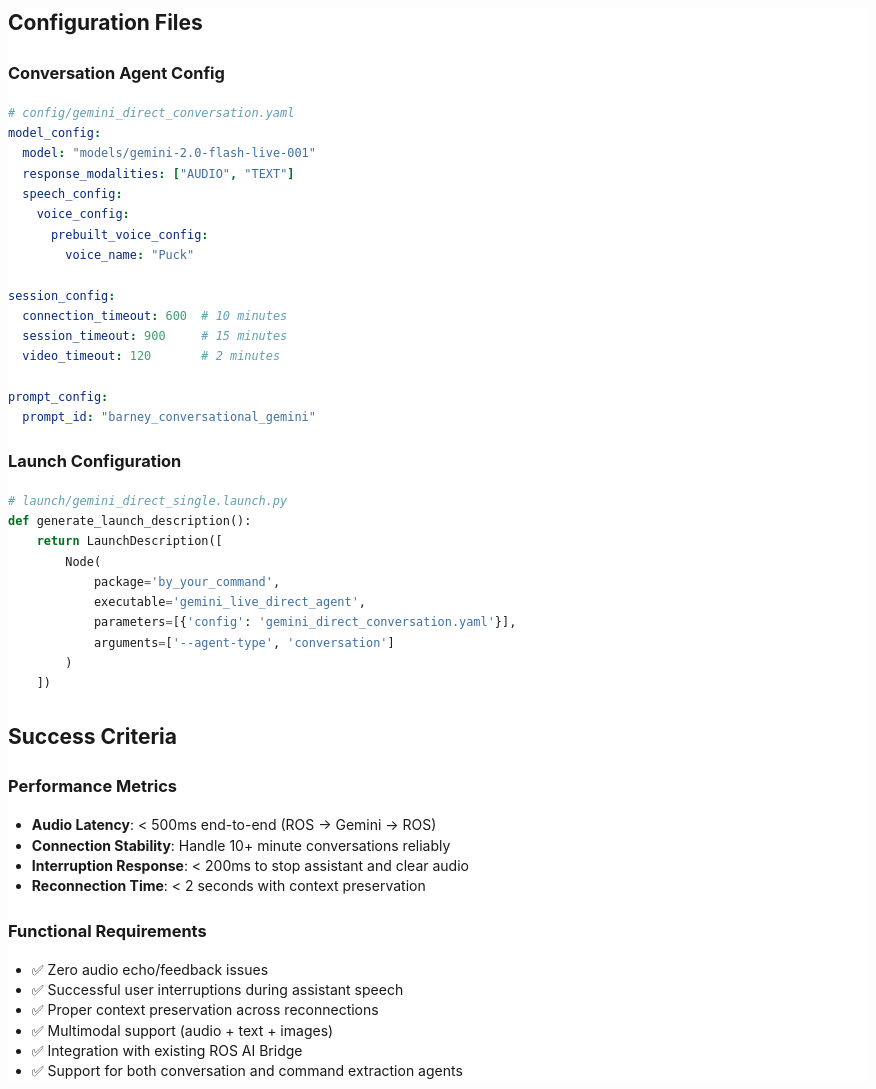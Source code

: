 ## Configuration Files

### Conversation Agent Config
```yaml
# config/gemini_direct_conversation.yaml
model_config:
  model: "models/gemini-2.0-flash-live-001"
  response_modalities: ["AUDIO", "TEXT"]
  speech_config:
    voice_config:
      prebuilt_voice_config:
        voice_name: "Puck"

session_config:
  connection_timeout: 600  # 10 minutes
  session_timeout: 900     # 15 minutes
  video_timeout: 120       # 2 minutes
  
prompt_config:
  prompt_id: "barney_conversational_gemini"
```

### Launch Configuration
```python
# launch/gemini_direct_single.launch.py
def generate_launch_description():
    return LaunchDescription([
        Node(
            package='by_your_command',
            executable='gemini_live_direct_agent',
            parameters=[{'config': 'gemini_direct_conversation.yaml'}],
            arguments=['--agent-type', 'conversation']
        )
    ])
```

## Success Criteria

### Performance Metrics
- **Audio Latency**: < 500ms end-to-end (ROS → Gemini → ROS)
- **Connection Stability**: Handle 10+ minute conversations reliably
- **Interruption Response**: < 200ms to stop assistant and clear audio
- **Reconnection Time**: < 2 seconds with context preservation

### Functional Requirements
- ✅ Zero audio echo/feedback issues
- ✅ Successful user interruptions during assistant speech
- ✅ Proper context preservation across reconnections
- ✅ Multimodal support (audio + text + images)
- ✅ Integration with existing ROS AI Bridge
- ✅ Support for both conversation and command extraction agents
